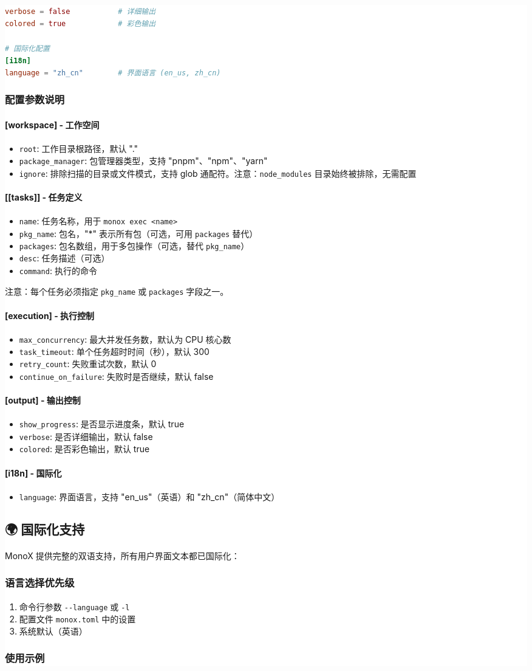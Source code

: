 ```toml
verbose = false           # 详细输出
colored = true            # 彩色输出

# 国际化配置
[i18n]
language = "zh_cn"        # 界面语言 (en_us, zh_cn)
```

### 配置参数说明

#### [workspace] - 工作空间

- `root`: 工作目录根路径，默认 "."
- `package_manager`: 包管理器类型，支持 "pnpm"、"npm"、"yarn"
- `ignore`: 排除扫描的目录或文件模式，支持 glob 通配符。注意：`node_modules` 目录始终被排除，无需配置

#### [[tasks]] - 任务定义

- `name`: 任务名称，用于 `monox exec <name>`
- `pkg_name`: 包名，"\*" 表示所有包（可选，可用 `packages` 替代）
- `packages`: 包名数组，用于多包操作（可选，替代 `pkg_name`）
- `desc`: 任务描述（可选）
- `command`: 执行的命令

注意：每个任务必须指定 `pkg_name` 或 `packages` 字段之一。

#### [execution] - 执行控制

- `max_concurrency`: 最大并发任务数，默认为 CPU 核心数
- `task_timeout`: 单个任务超时时间（秒），默认 300
- `retry_count`: 失败重试次数，默认 0
- `continue_on_failure`: 失败时是否继续，默认 false

#### [output] - 输出控制

- `show_progress`: 是否显示进度条，默认 true
- `verbose`: 是否详细输出，默认 false
- `colored`: 是否彩色输出，默认 true

#### [i18n] - 国际化

- `language`: 界面语言，支持 "en_us"（英语）和 "zh_cn"（简体中文）

## 🌍 国际化支持

MonoX 提供完整的双语支持，所有用户界面文本都已国际化：

### 语言选择优先级

1. 命令行参数 `--language` 或 `-l`
2. 配置文件 `monox.toml` 中的设置
3. 系统默认（英语）

### 使用示例
